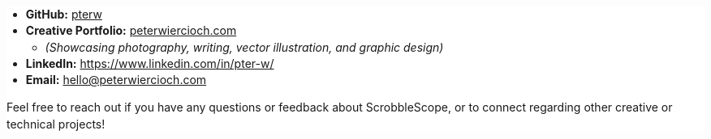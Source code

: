 * **GitHub:** [pterw](https://github.com/pterw)
* **Creative Portfolio:** [peterwiercioch.com](https://peterwiercioch.com/)
  * *(Showcasing photography, writing, vector illustration, and graphic design)*
* **LinkedIn:** https://www.linkedin.com/in/pter-w/
* **Email:** hello@peterwiercioch.com

Feel free to reach out if you have any questions or feedback about ScrobbleScope, or to connect regarding other creative or technical projects!
